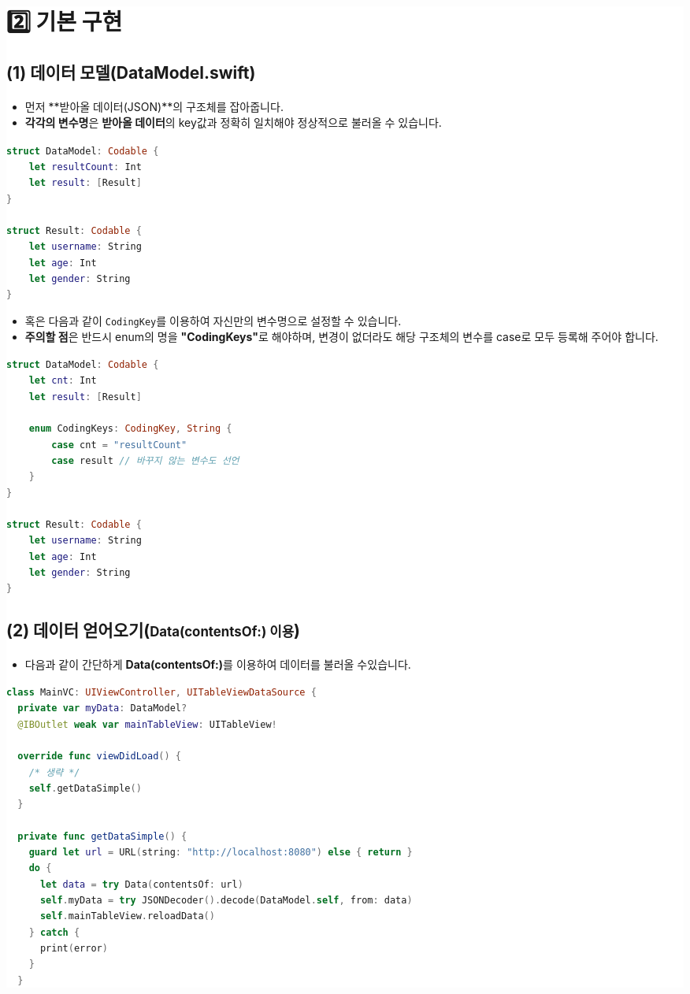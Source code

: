 <h1 class="ksubject">2️⃣ 기본 구현</h1>
<h2 class="ksubsubject">(1) 데이터 모델(DataModel.swift)</h2>

- 먼저 **받아올 데이터(JSON)**의 구조체를 잡아줍니다.
- **각각의 변수명**은 **받아올 데이터**의 <rd>key</rd>값과 정확히 <rd>일치</rd>해야 정상적으로 불러올 수 있습니다.

```swift
struct DataModel: Codable {
    let resultCount: Int
    let result: [Result]
}

struct Result: Codable {
    let username: String
    let age: Int
    let gender: String
}
```

- 혹은 다음과 같이 `CodingKey`를 이용하여 자신만의 변수명으로 설정할 수 있습니다.
- <b class="red">주의할 점</b>은 반드시 enum의 명을 <b class="blue">"CodingKeys"</b>로 해야하며, 변경이 없더라도 해당 구조체의 변수를 case로 모두 등록해 주어야 합니다.

```swift
struct DataModel: Codable {
    let cnt: Int
    let result: [Result]

    enum CodingKeys: CodingKey, String {
        case cnt = "resultCount"
        case result // 바꾸지 않는 변수도 선언
    }
}

struct Result: Codable {
    let username: String
    let age: Int
    let gender: String
}
```

<kline></kline>

<h2 class="ksubsubject">(2) 데이터 얻어오기(<b class="green" style="font-size:80%">Data(contentsOf:) 이용</b>)</h2>

- 다음과 같이 간단하게 <b class="green">Data(contentsOf:)</b>를 이용하여 데이터를 불러올 수있습니다.

```swift
class MainVC: UIViewController, UITableViewDataSource {
  private var myData: DataModel?
  @IBOutlet weak var mainTableView: UITableView!

  override func viewDidLoad() {
    /* 생략 */
    self.getDataSimple()
  }

  private func getDataSimple() {
    guard let url = URL(string: "http://localhost:8080") else { return }
    do {
      let data = try Data(contentsOf: url)
      self.myData = try JSONDecoder().decode(DataModel.self, from: data)
      self.mainTableView.reloadData()
    } catch {
      print(error)
    }
  }
```